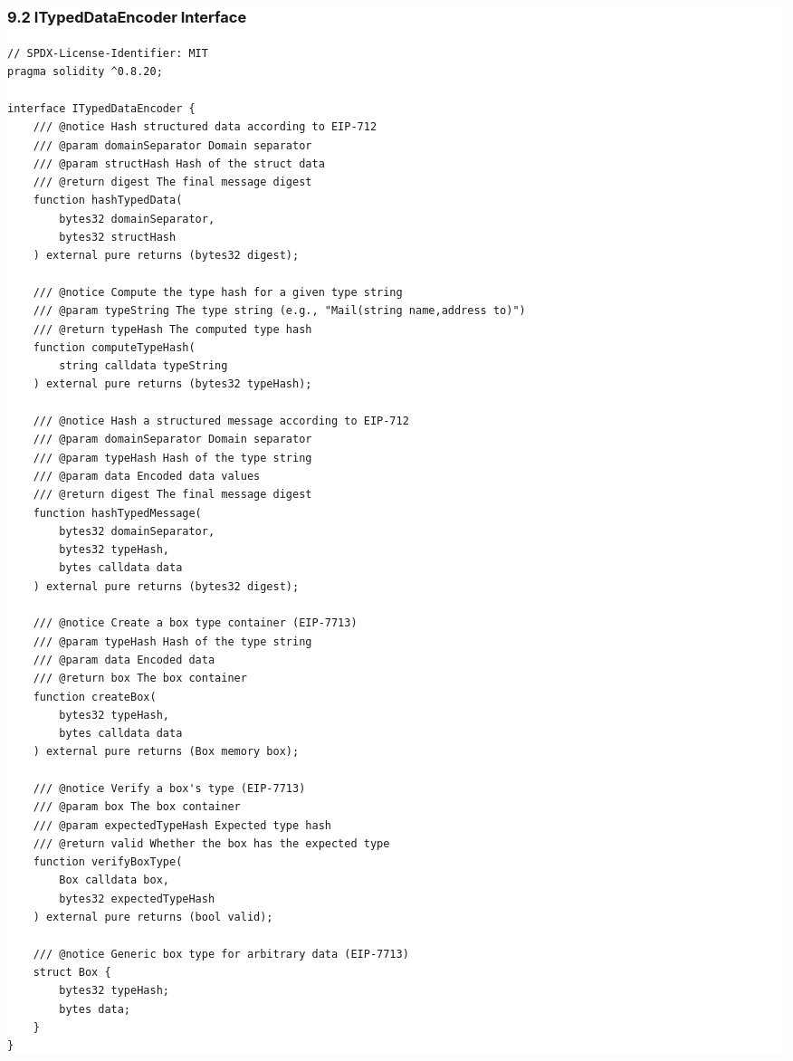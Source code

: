 ### 9.2 ITypedDataEncoder Interface

```solidity
// SPDX-License-Identifier: MIT
pragma solidity ^0.8.20;

interface ITypedDataEncoder {
    /// @notice Hash structured data according to EIP-712
    /// @param domainSeparator Domain separator
    /// @param structHash Hash of the struct data
    /// @return digest The final message digest
    function hashTypedData(
        bytes32 domainSeparator,
        bytes32 structHash
    ) external pure returns (bytes32 digest);

    /// @notice Compute the type hash for a given type string
    /// @param typeString The type string (e.g., "Mail(string name,address to)")
    /// @return typeHash The computed type hash
    function computeTypeHash(
        string calldata typeString
    ) external pure returns (bytes32 typeHash);

    /// @notice Hash a structured message according to EIP-712
    /// @param domainSeparator Domain separator
    /// @param typeHash Hash of the type string
    /// @param data Encoded data values
    /// @return digest The final message digest
    function hashTypedMessage(
        bytes32 domainSeparator,
        bytes32 typeHash,
        bytes calldata data
    ) external pure returns (bytes32 digest);

    /// @notice Create a box type container (EIP-7713)
    /// @param typeHash Hash of the type string
    /// @param data Encoded data
    /// @return box The box container
    function createBox(
        bytes32 typeHash,
        bytes calldata data
    ) external pure returns (Box memory box);

    /// @notice Verify a box's type (EIP-7713)
    /// @param box The box container
    /// @param expectedTypeHash Expected type hash
    /// @return valid Whether the box has the expected type
    function verifyBoxType(
        Box calldata box,
        bytes32 expectedTypeHash
    ) external pure returns (bool valid);

    /// @notice Generic box type for arbitrary data (EIP-7713)
    struct Box {
        bytes32 typeHash;
        bytes data;
    }
}
```

